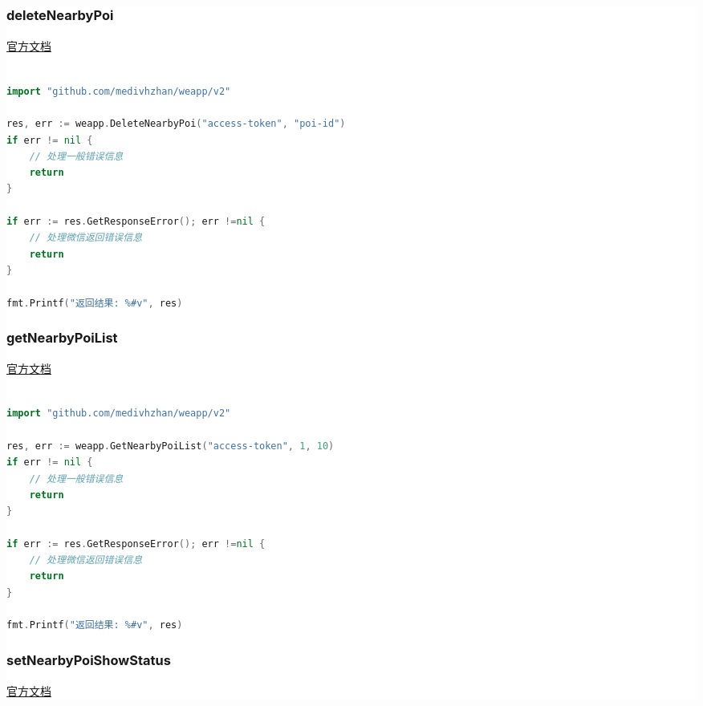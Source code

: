 ### deleteNearbyPoi

[官方文档](https://developers.weixin.qq.com/miniprogram/dev/api-backend/open-api/nearby-poi/nearbyPoi.delete.html)

```go

import "github.com/medivhzhan/weapp/v2"

res, err := weapp.DeleteNearbyPoi("access-token", "poi-id")
if err != nil {
    // 处理一般错误信息
    return
}

if err := res.GetResponseError(); err !=nil {
    // 处理微信返回错误信息
    return
}

fmt.Printf("返回结果: %#v", res)

```

### getNearbyPoiList

[官方文档](https://developers.weixin.qq.com/miniprogram/dev/api-backend/open-api/nearby-poi/nearbyPoi.getList.html)

```go

import "github.com/medivhzhan/weapp/v2"

res, err := weapp.GetNearbyPoiList("access-token", 1, 10)
if err != nil {
    // 处理一般错误信息
    return
}

if err := res.GetResponseError(); err !=nil {
    // 处理微信返回错误信息
    return
}

fmt.Printf("返回结果: %#v", res)

```

### setNearbyPoiShowStatus

[官方文档](https://developers.weixin.qq.com/miniprogram/dev/api-backend/open-api/nearby-poi/nearbyPoi.setShowStatus.html)
